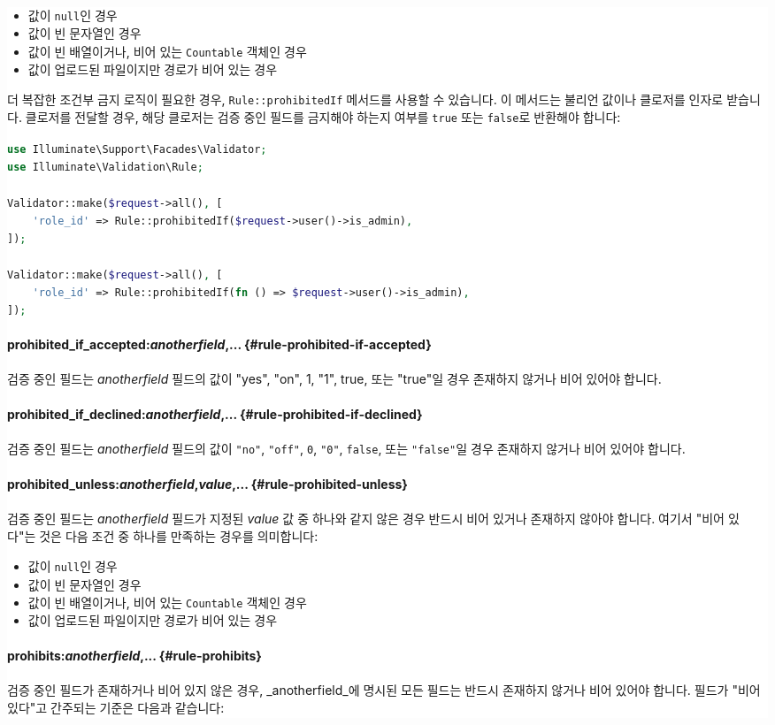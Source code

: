 - 값이 `null`인 경우
- 값이 빈 문자열인 경우
- 값이 빈 배열이거나, 비어 있는 `Countable` 객체인 경우
- 값이 업로드된 파일이지만 경로가 비어 있는 경우

</div>

더 복잡한 조건부 금지 로직이 필요한 경우, `Rule::prohibitedIf` 메서드를 사용할 수 있습니다. 이 메서드는 불리언 값이나 클로저를 인자로 받습니다. 클로저를 전달할 경우, 해당 클로저는 검증 중인 필드를 금지해야 하는지 여부를 `true` 또는 `false`로 반환해야 합니다:

```php
use Illuminate\Support\Facades\Validator;
use Illuminate\Validation\Rule;

Validator::make($request->all(), [
    'role_id' => Rule::prohibitedIf($request->user()->is_admin),
]);

Validator::make($request->all(), [
    'role_id' => Rule::prohibitedIf(fn () => $request->user()->is_admin),
]);
```

#### prohibited_if_accepted:_anotherfield_,... {#rule-prohibited-if-accepted}

검증 중인 필드는 _anotherfield_ 필드의 값이 "yes", "on", 1, "1", true, 또는 "true"일 경우 존재하지 않거나 비어 있어야 합니다.


#### prohibited_if_declined:_anotherfield_,... {#rule-prohibited-if-declined}

검증 중인 필드는 _anotherfield_ 필드의 값이 `"no"`, `"off"`, `0`, `"0"`, `false`, 또는 `"false"`일 경우 존재하지 않거나 비어 있어야 합니다.


#### prohibited_unless:_anotherfield_,_value_,... {#rule-prohibited-unless}

검증 중인 필드는 _anotherfield_ 필드가 지정된 _value_ 값 중 하나와 같지 않은 경우 반드시 비어 있거나 존재하지 않아야 합니다. 여기서 "비어 있다"는 것은 다음 조건 중 하나를 만족하는 경우를 의미합니다:

<div class="content-list" markdown="1">

- 값이 `null`인 경우
- 값이 빈 문자열인 경우
- 값이 빈 배열이거나, 비어 있는 `Countable` 객체인 경우
- 값이 업로드된 파일이지만 경로가 비어 있는 경우

</div>


#### prohibits:_anotherfield_,... {#rule-prohibits}

검증 중인 필드가 존재하거나 비어 있지 않은 경우, _anotherfield_에 명시된 모든 필드는 반드시 존재하지 않거나 비어 있어야 합니다. 필드가 "비어 있다"고 간주되는 기준은 다음과 같습니다:

<div class="content-list" markdown="1">
